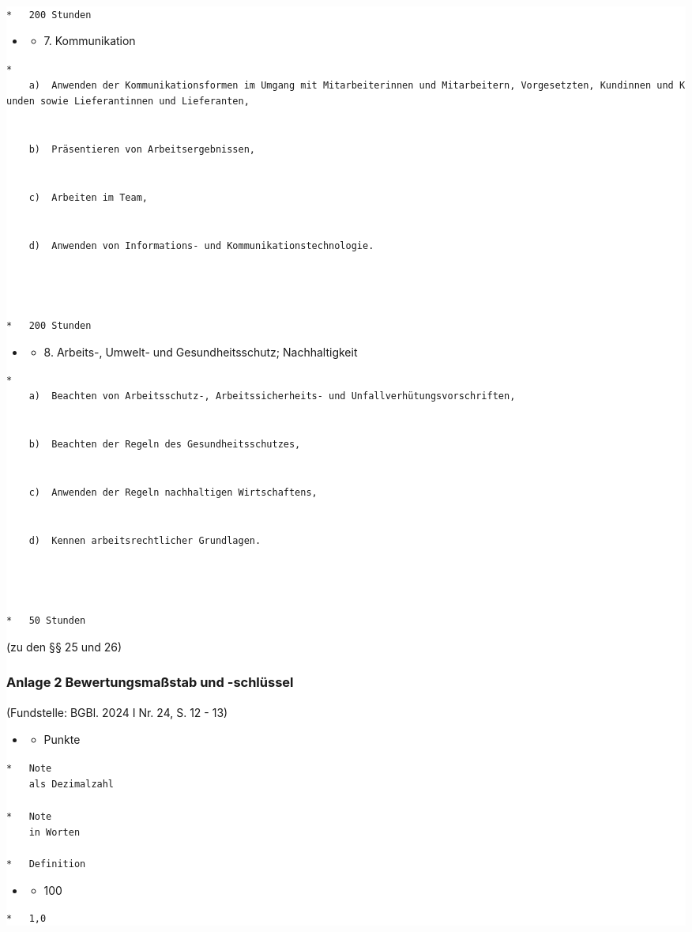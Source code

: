 


    *   200 Stunden


*    *   7. Kommunikation

    *
        a)  Anwenden der Kommunikationsformen im Umgang mit Mitarbeiterinnen und Mitarbeitern, Vorgesetzten, Kundinnen und Kunden sowie Lieferantinnen und Lieferanten,


        b)  Präsentieren von Arbeitsergebnissen,


        c)  Arbeiten im Team,


        d)  Anwenden von Informations- und Kommunikationstechnologie.




    *   200 Stunden


*    *   8. Arbeits-, Umwelt- und Gesundheitsschutz; Nachhaltigkeit

    *
        a)  Beachten von Arbeitsschutz-, Arbeitssicherheits- und Unfallverhütungsvorschriften,


        b)  Beachten der Regeln des Gesundheitsschutzes,


        c)  Anwenden der Regeln nachhaltigen Wirtschaftens,


        d)  Kennen arbeitsrechtlicher Grundlagen.




    *   50 Stunden



(zu den §§ 25 und 26)

### Anlage 2 Bewertungsmaßstab und -schlüssel

(Fundstelle: BGBl. 2024 I Nr. 24, S. 12 - 13)



*    *   Punkte

    *   Note
        als Dezimalzahl

    *   Note
        in Worten

    *   Definition


*    *   100

    *   1,0
